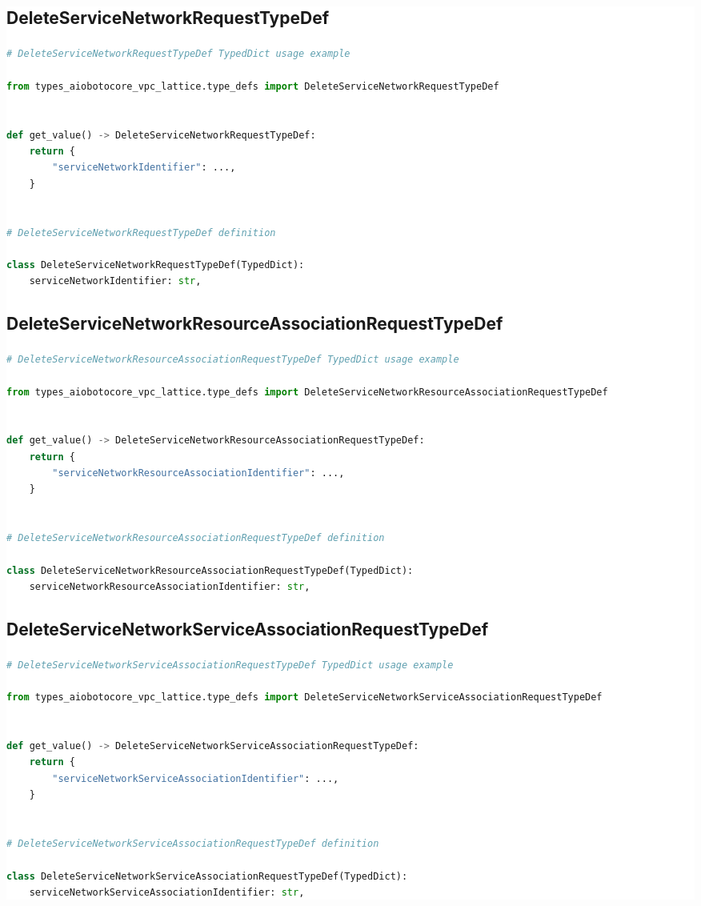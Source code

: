 
## DeleteServiceNetworkRequestTypeDef

```python
# DeleteServiceNetworkRequestTypeDef TypedDict usage example

from types_aiobotocore_vpc_lattice.type_defs import DeleteServiceNetworkRequestTypeDef


def get_value() -> DeleteServiceNetworkRequestTypeDef:
    return {
        "serviceNetworkIdentifier": ...,
    }


# DeleteServiceNetworkRequestTypeDef definition

class DeleteServiceNetworkRequestTypeDef(TypedDict):
    serviceNetworkIdentifier: str,
```


## DeleteServiceNetworkResourceAssociationRequestTypeDef

```python
# DeleteServiceNetworkResourceAssociationRequestTypeDef TypedDict usage example

from types_aiobotocore_vpc_lattice.type_defs import DeleteServiceNetworkResourceAssociationRequestTypeDef


def get_value() -> DeleteServiceNetworkResourceAssociationRequestTypeDef:
    return {
        "serviceNetworkResourceAssociationIdentifier": ...,
    }


# DeleteServiceNetworkResourceAssociationRequestTypeDef definition

class DeleteServiceNetworkResourceAssociationRequestTypeDef(TypedDict):
    serviceNetworkResourceAssociationIdentifier: str,
```


## DeleteServiceNetworkServiceAssociationRequestTypeDef

```python
# DeleteServiceNetworkServiceAssociationRequestTypeDef TypedDict usage example

from types_aiobotocore_vpc_lattice.type_defs import DeleteServiceNetworkServiceAssociationRequestTypeDef


def get_value() -> DeleteServiceNetworkServiceAssociationRequestTypeDef:
    return {
        "serviceNetworkServiceAssociationIdentifier": ...,
    }


# DeleteServiceNetworkServiceAssociationRequestTypeDef definition

class DeleteServiceNetworkServiceAssociationRequestTypeDef(TypedDict):
    serviceNetworkServiceAssociationIdentifier: str,
```
